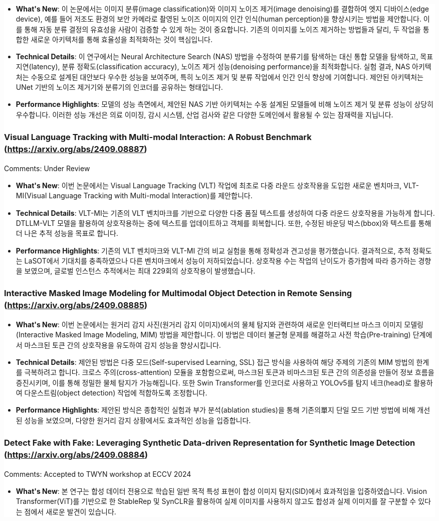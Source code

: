 - **What's New**: 이 논문에서는 이미지 분류(image classification)와 이미지 노이즈 제거(image denoising)를 결합하여 엣지 디바이스(edge device), 예를 들어 저조도 환경의 보안 카메라로 촬영된 노이즈 이미지의 인간 인식(human perception)을 향상시키는 방법을 제안합니다. 이를 통해 자동 분류 결정의 유효성을 사람이 검증할 수 있게 하는 것이 중요합니다. 기존의 이미지를 노이즈 제거하는 방법들과 달리, 두 작업을 통합한 새로운 아키텍처를 통해 효율성을 최적화하는 것이 핵심입니다.

- **Technical Details**: 이 연구에서는 Neural Architecture Search (NAS) 방법을 수정하여 분류기를 탐색하는 대신 통합 모델을 탐색하고, 목표 지연(latency), 분류 정확도(classification accuracy), 노이즈 제거 성능(denoising performance)을 최적화합니다. 실험 결과, NAS 아키텍처는 수동으로 설계된 대안보다 우수한 성능을 보여주며, 특히 노이즈 제거 및 분류 작업에서 인간 인식 향상에 기여합니다. 제안된 아키텍처는 UNet 기반의 노이즈 제거기와 분류기의 인코더를 공유하는 형태입니다.

- **Performance Highlights**: 모델의 성능 측면에서, 제안된 NAS 기반 아키텍처는 수동 설계된 모델들에 비해 노이즈 제거 및 분류 성능이 상당히 우수합니다. 이러한 성능 개선은 의료 이미징, 감시 시스템, 산업 검사와 같은 다양한 도메인에서 활용될 수 있는 잠재력을 지닙니다.



### Visual Language Tracking with Multi-modal Interaction: A Robust Benchmark (https://arxiv.org/abs/2409.08887)
Comments:
          Under Review

- **What's New**: 이번 논문에서는 Visual Language Tracking (VLT) 작업에 최초로 다중 라운드 상호작용을 도입한 새로운 벤치마크, VLT-MI(Visual Language Tracking with Multi-modal Interaction)를 제안합니다.

- **Technical Details**: VLT-MI는 기존의 VLT 벤치마크를 기반으로 다양한 다중 품질 텍스트를 생성하여 다중 라운드 상호작용을 가능하게 합니다. DTLLM-VLT 모델을 활용하여 상호작용하는 중에 텍스트를 업데이트하고 객체를 회복합니다. 또한, 수정된 바운딩 박스(bbox)와 텍스트를 통해 더 나은 추적 성능을 목표로 합니다.

- **Performance Highlights**: 기존의 VLT 벤치마크와 VLT-MI 간의 비교 실험을 통해 정확성과 견고성을 평가했습니다. 결과적으로, 추적 정확도는 LaSOT에서 기대치를 충족하였으나 다른 벤치마크에서 성능이 저하되었습니다. 상호작용 수는 작업의 난이도가 증가함에 따라 증가하는 경향을 보였으며, 글로벌 인스턴스 추적에서는 최대 229회의 상호작용이 발생했습니다.



### Interactive Masked Image Modeling for Multimodal Object Detection in Remote Sensing (https://arxiv.org/abs/2409.08885)
- **What's New**: 이번 논문에서는 원거리 감지 사진(원거리 감지 이미지)에서의 물체 탐지와 관련하여 새로운 인터랙티브 마스크 이미지 모델링(Interactive Masked Image Modeling, MIM) 방법을 제안합니다. 이 방법은 데이터 불균형 문제를 해결하고 사전 학습(Pre-training) 단계에서 마스크된 토큰 간의 상호작용을 유도하여 감지 성능을 향상시킵니다.

- **Technical Details**: 제안된 방법은 다중 모드(Self-supervised Learning, SSL) 접근 방식을 사용하여 해당 주제의 기존의 MIM 방법의 한계를 극복하려고 합니다. 크로스 주의(cross-attention) 모듈을 포함함으로써, 마스크된 토큰과 비마스크된 토큰 간의 의존성을 만들어 정보 흐름을 증진시키며, 이를 통해 정밀한 물체 탐지가 가능해집니다. 또한 Swin Transformer를 인코더로 사용하고 YOLOv5를 탐지 네크(head)로 활용하여 다운스트림(object detection) 작업에 적합하도록 조정합니다.

- **Performance Highlights**: 제안된 방식은 종합적인 실험과 부가 분석(ablation studies)을 통해 기존의單지 단일 모드 기반 방법에 비해 개선된 성능을 보였으며, 다양한 원거리 감지 상황에서도 효과적인 성능을 입증합니다.



### Detect Fake with Fake: Leveraging Synthetic Data-driven Representation for Synthetic Image Detection (https://arxiv.org/abs/2409.08884)
Comments:
          Accepted to TWYN workshop at ECCV 2024

- **What's New**: 본 연구는 합성 데이터 전용으로 학습된 일반 목적 특성 표현이 합성 이미지 탐지(SID)에서 효과적임을 입증하였습니다. Vision Transformer(ViT)를 기반으로 한 StableRep 및 SynCLR을 활용하여 실제 이미지를 사용하지 않고도 합성과 실제 이미지를 잘 구분할 수 있다는 점에서 새로운 발견이 있습니다.
